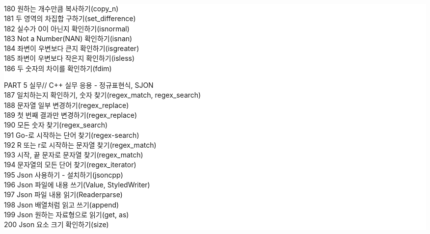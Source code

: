 180 원하는 개수만큼 복사하기(copy_n)  
181 두 영역의 차집합 구하기(set_difference)  
182 실수가 0이 아닌지 확인하기(isnormal)  
183 Not a Number(NAN) 확인하기(isnan)  
184 좌변이 우변보다 큰지 확인하기(isgreater)  
185 좌변이 우변보다 작은지 확인하기(isless)  
186 두 숫자의 차이를 확인하기(fdim)  
  
PART 5 실무// C++ 실무 응용 - 정규표현식, SJON  
187 일치하는지 확인하기, 숫자 찾기(regex_match, regex_search)  
188 문자열 일부 변경하기(regex_replace)  
189 첫 번째 결과만 변경하기(regex_replace)  
190 모든 숫자 찾기(regex_search)  
191 Go-로 시작하는 단어 찾기(regex-search)  
192 R 또는 r로 시작하는 문자열 찾기(regex_match)  
193 시작, 끝 문자로 문자열 찾기(regex_match)  
194 문자열의 모든 단어 찾기(regex_iterator)  
195 Json 사용하기 - 설치하기(jsoncpp)  
196 Json 파일에 내용 쓰기(Value, StyledWriter)  
197 Json 파일 내용 읽기(Readerparse)  
198 Json 배열처럼 읽고 쓰기(append)  
199 Json 원하는 자료형으로 읽기(get, as)  
200 Json 요소 크기 확인하기(size)  
